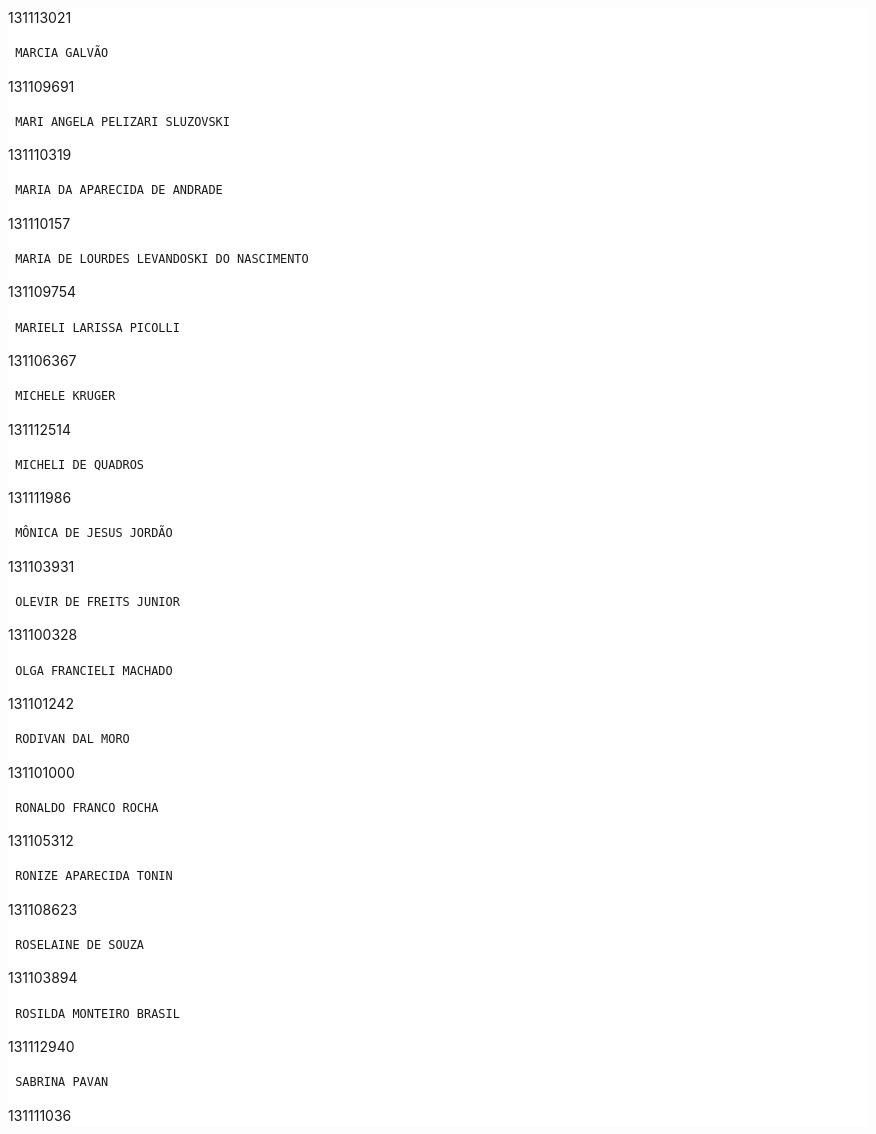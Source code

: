    131113021

     MARCIA GALVÃO

   131109691

     MARI ANGELA PELIZARI SLUZOVSKI

   131110319

     MARIA DA APARECIDA DE ANDRADE

   131110157

     MARIA DE LOURDES LEVANDOSKI DO NASCIMENTO

   131109754

     MARIELI LARISSA PICOLLI

   131106367

     MICHELE KRUGER

   131112514

     MICHELI DE QUADROS

   131111986

     MÔNICA DE JESUS JORDÃO

   131103931

     OLEVIR DE FREITS JUNIOR

   131100328

     OLGA FRANCIELI MACHADO

   131101242

     RODIVAN DAL MORO

   131101000

     RONALDO FRANCO ROCHA

   131105312

     RONIZE APARECIDA TONIN

   131108623

     ROSELAINE DE SOUZA

   131103894

     ROSILDA MONTEIRO BRASIL

   131112940

     SABRINA PAVAN

   131111036
